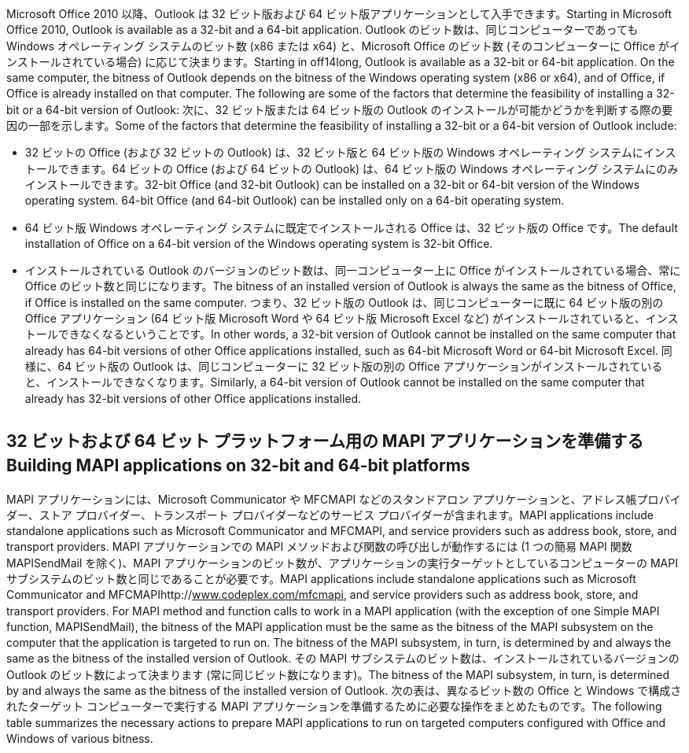 <span data-ttu-id="43fe2-110">Microsoft Office 2010 以降、Outlook は 32 ビット版および 64 ビット版アプリケーションとして入手できます。</span><span class="sxs-lookup"><span data-stu-id="43fe2-110">Starting in Microsoft Office 2010, Outlook is available as a 32-bit and a 64-bit application.</span></span> <span data-ttu-id="43fe2-111">Outlook のビット数は、同じコンピューターであっても Windows オペレーティング システムのビット数 (x86 または x64) と、Microsoft Office のビット数 (そのコンピューターに Office がインストールされている場合) に応じて決まります。</span><span class="sxs-lookup"><span data-stu-id="43fe2-111">Starting in off14long, Outlook is available as a 32-bit or 64-bit application. On the same computer, the bitness of Outlook depends on the bitness of the Windows operating system (x86 or x64), and of Office, if Office is already installed on that computer. The following are some of the factors that determine the feasibility of installing a 32-bit or a 64-bit version of Outlook:</span></span> <span data-ttu-id="43fe2-112">次に、32 ビット版または 64 ビット版の Outlook のインストールが可能かどうかを判断する際の要因の一部を示します。</span><span class="sxs-lookup"><span data-stu-id="43fe2-112">Some of the factors that determine the feasibility of installing a 32-bit or a 64-bit version of Outlook include:</span></span>
  
- <span data-ttu-id="43fe2-p104">32 ビットの Office (および 32 ビットの Outlook) は、32 ビット版と 64 ビット版の Windows オペレーティング システムにインストールできます。64 ビットの Office (および 64 ビットの Outlook) は、64 ビット版の Windows オペレーティング システムにのみインストールできます。</span><span class="sxs-lookup"><span data-stu-id="43fe2-p104">32-bit Office (and 32-bit Outlook) can be installed on a 32-bit or 64-bit version of the Windows operating system. 64-bit Office (and 64-bit Outlook) can be installed only on a 64-bit operating system.</span></span>
    
- <span data-ttu-id="43fe2-115">64 ビット版 Windows オペレーティング システムに既定でインストールされる Office は、32 ビット版の Office です。</span><span class="sxs-lookup"><span data-stu-id="43fe2-115">The default installation of Office on a 64-bit version of the Windows operating system is 32-bit Office.</span></span>
    
- <span data-ttu-id="43fe2-116">インストールされている Outlook のバージョンのビット数は、同一コンピューター上に Office がインストールされている場合、常に Office のビット数と同じになります。</span><span class="sxs-lookup"><span data-stu-id="43fe2-116">The bitness of an installed version of Outlook is always the same as the bitness of Office, if Office is installed on the same computer.</span></span> <span data-ttu-id="43fe2-117">つまり、32 ビット版の Outlook は、同じコンピューターに既に 64 ビット版の別の Office アプリケーション (64 ビット版 Microsoft Word や 64 ビット版 Microsoft Excel など) がインストールされていると、インストールできなくなるということです。</span><span class="sxs-lookup"><span data-stu-id="43fe2-117">In other words, a 32-bit version of Outlook cannot be installed on the same computer that already has 64-bit versions of other Office applications installed, such as 64-bit Microsoft Word or 64-bit Microsoft Excel.</span></span> <span data-ttu-id="43fe2-118">同様に、64 ビット版の Outlook は、同じコンピューターに 32 ビット版の別の Office アプリケーションがインストールされていると、インストールできなくなります。</span><span class="sxs-lookup"><span data-stu-id="43fe2-118">Similarly, a 64-bit version of Outlook cannot be installed on the same computer that already has 32-bit versions of other Office applications installed.</span></span>
    
## <a name="preparing-mapi-applications-for-32-bit-and-64-bit-platforms"></a><span data-ttu-id="43fe2-119">32 ビットおよび 64 ビット プラットフォーム用の MAPI アプリケーションを準備する</span><span class="sxs-lookup"><span data-stu-id="43fe2-119">Building MAPI applications on 32-bit and 64-bit platforms</span></span>

<span data-ttu-id="43fe2-120">MAPI アプリケーションには、Microsoft Communicator や MFCMAPI などのスタンドアロン アプリケーションと、アドレス帳プロバイダー、ストア プロバイダー、トランスポート プロバイダーなどのサービス プロバイダーが含まれます。</span><span class="sxs-lookup"><span data-stu-id="43fe2-120">MAPI applications include standalone applications such as Microsoft Communicator and MFCMAPI, and service providers such as address book, store, and transport providers.</span></span> <span data-ttu-id="43fe2-121">MAPI アプリケーションでの MAPI メソッドおよび関数の呼び出しが動作するには (1 つの簡易 MAPI 関数 MAPISendMail を除く)、MAPI アプリケーションのビット数が、アプリケーションの実行ターゲットとしているコンピューターの MAPI サブシステムのビット数と同じであることが必要です。</span><span class="sxs-lookup"><span data-stu-id="43fe2-121">MAPI applications include standalone applications such as Microsoft Communicator and MFCMAPIhttp://www.codeplex.com/mfcmapi, and service providers such as address book, store, and transport providers. For MAPI method and function calls to work in a MAPI application (with the exception of one Simple MAPI function, MAPISendMail), the bitness of the MAPI application must be the same as the bitness of the MAPI subsystem on the computer that the application is targeted to run on. The bitness of the MAPI subsystem, in turn, is determined by and always the same as the bitness of the installed version of Outlook.</span></span> <span data-ttu-id="43fe2-122">その MAPI サブシステムのビット数は、インストールされているバージョンの Outlook のビット数によって決まります (常に同じビット数になります)。</span><span class="sxs-lookup"><span data-stu-id="43fe2-122">The bitness of the MAPI subsystem, in turn, is determined by and always the same as the bitness of the installed version of Outlook.</span></span> <span data-ttu-id="43fe2-123">次の表は、異なるビット数の Office と Windows で構成されたターゲット コンピューターで実行する MAPI アプリケーションを準備するために必要な操作をまとめたものです。</span><span class="sxs-lookup"><span data-stu-id="43fe2-123">The following table summarizes the necessary actions to prepare MAPI applications to run on targeted computers configured with Office and Windows of various bitness.</span></span>
  